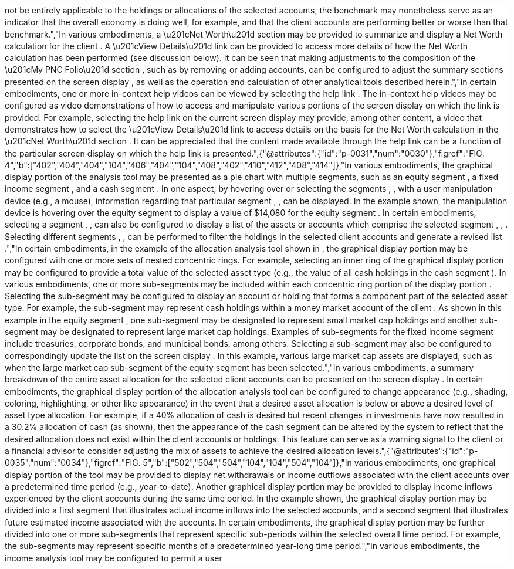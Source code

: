 not be entirely applicable to the holdings or allocations of the selected accounts, the benchmark may nonetheless serve as an indicator that the overall economy is doing well, for example, and that the client  accounts are performing better or worse than that benchmark.","In various embodiments, a \u201cNet Worth\u201d section  may be provided to summarize and display a Net Worth calculation for the client . A \u201cView Details\u201d link  can be provided to access more details of how the Net Worth calculation has been performed (see discussion below). It can be seen that making adjustments to the composition of the \u201cMy PNC Folio\u201d section , such as by removing or adding accounts, can be configured to adjust the summary sections presented on the screen display , as well as the operation and calculation of other analytical tools described herein.","In certain embodiments, one or more in-context help videos can be viewed by selecting the help link . The in-context help videos may be configured as video demonstrations of how to access and manipulate various portions of the screen display on which the link  is provided. For example, selecting the help link  on the current screen display  may provide, among other content, a video that demonstrates how to select the \u201cView Details\u201d link  to access details on the basis for the Net Worth calculation in the \u201cNet Worth\u201d section . It can be appreciated that the content made available through the help link  can be a function of the particular screen display on which the help link  is presented.",{"@attributes":{"id":"p-0031","num":"0030"},"figref":"FIG. 4","b":["402","404","404","104","406","404","104","408","402","410","412","408","414"]},"In various embodiments, the graphical display portion  of the analysis tool  may be presented as a pie chart with multiple segments, such as an equity segment , a fixed income segment , and a cash segment . In one aspect, by hovering over or selecting the segments , ,  with a user manipulation device (e.g., a mouse), information regarding that particular segment , ,  can be displayed. In the example shown, the manipulation device is hovering over the equity segment  to display a value of $14,080 for the equity segment . In certain embodiments, selecting a segment , ,  can also be configured to display a list  of the assets or accounts which comprise the selected segment , , . Selecting different segments , ,  can be performed to filter the holdings in the selected client  accounts and generate a revised list .","In certain embodiments, in the example of the allocation analysis tool  shown in , the graphical display portion  may be configured with one or more sets of nested concentric rings. For example, selecting an inner ring  of the graphical display portion  may be configured to provide a total value of the selected asset type (e.g., the value of all cash holdings in the cash segment ). In various embodiments, one or more sub-segments  may be included within each concentric ring portion of the display portion . Selecting the sub-segment  may be configured to display an account or holding that forms a component part of the selected asset type. For example, the sub-segment  may represent cash holdings within a money market account of the client . As shown in this example in the equity segment , one sub-segment may be designated to represent small market cap holdings and another sub-segment may be designated to represent large market cap holdings. Examples of sub-segments for the fixed income segment  include treasuries, corporate bonds, and municipal bonds, among others. Selecting a sub-segment may also be configured to correspondingly update the list  on the screen display . In this example, various large market cap assets are displayed, such as when the large market cap sub-segment of the equity segment  has been selected.","In various embodiments, a summary breakdown  of the entire asset allocation for the selected client  accounts can be presented on the screen display . In certain embodiments, the graphical display portion  of the allocation analysis tool  can be configured to change appearance (e.g., shading, coloring, highlighting, or other like appearance) in the event that a desired asset allocation is below or above a desired level of asset type allocation. For example, if a 40% allocation of cash is desired but recent changes in investments have now resulted in a 30.2% allocation of cash (as shown), then the appearance of the cash segment  can be altered by the system  to reflect that the desired allocation does not exist within the client  accounts or holdings. This feature can serve as a warning signal to the client  or a financial advisor to consider adjusting the mix of assets to achieve the desired allocation levels.",{"@attributes":{"id":"p-0035","num":"0034"},"figref":"FIG. 5","b":["502","504","504","104","104","504","104"]},"In various embodiments, one graphical display portion  of the tool  may be provided to display net withdrawals or income outflows associated with the client  accounts over a predetermined time period (e.g., year-to-date). Another graphical display portion  may be provided to display income inflows experienced by the client  accounts during the same time period. In the example shown, the graphical display portion  may be divided into a first segment  that illustrates actual income inflows into the selected accounts, and a second segment  that illustrates future estimated income associated with the accounts. In certain embodiments, the graphical display portion  may be further divided into one or more sub-segments that represent specific sub-periods within the selected overall time period. For example, the sub-segments may represent specific months of a predetermined year-long time period.","In various embodiments, the income analysis tool  may be configured to permit a user